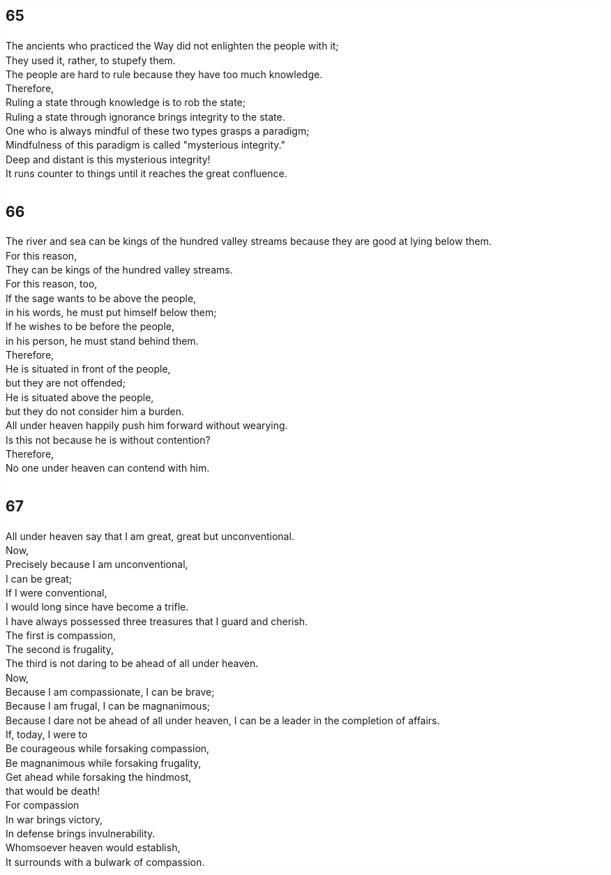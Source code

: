 ## 65

The ancients who practiced the Way did not enlighten the people with it;  
They used it, rather, to stupefy them.  
The people are hard to rule because they have too much knowledge.  
Therefore,  
Ruling a state through knowledge is to rob the state;  
Ruling a state through ignorance brings integrity to the state.  
One who is always mindful of these two types grasps a paradigm;  
Mindfulness of this paradigm is called "mysterious integrity."  
Deep and distant is this mysterious integrity!  
It runs counter to things until it reaches the great confluence.  

## 66

The river and sea can be kings of the hundred valley streams because they are good at lying below them.  
For this reason,  
They can be kings of the hundred valley streams.  
For this reason, too,  
If the sage wants to be above the people,  
in his words, he must put himself below them;  
If he wishes to be before the people,  
in his person, he must stand behind them.  
Therefore,  
He is situated in front of the people,  
but they are not offended;  
He is situated above the people,  
but they do not consider him a burden.  
All under heaven happily push him forward without wearying.  
Is this not because he is without contention?  
Therefore,  
No one under heaven can contend with him.  

## 67

All under heaven say that I am great, great but unconventional.  
Now,  
Precisely because I am unconventional,  
I can be great;  
If I were conventional,  
I would long since have become a trifle.  
I have always possessed three treasures that I guard and cherish.  
The first is compassion,  
The second is frugality,  
The third is not daring to be ahead of all under heaven.  
Now,  
Because I am compassionate, I can be brave;  
Because I am frugal, I can be magnanimous;  
Because I dare not be ahead of all under heaven, I can be a leader in the completion of affairs.  
If, today, I were to  
Be courageous while forsaking compassion,  
Be magnanimous while forsaking frugality,  
Get ahead while forsaking the hindmost,  
that would be death!  
For compassion  
In war brings victory,  
In defense brings invulnerability.  
Whomsoever heaven would establish,  
It surrounds with a bulwark of compassion.  
